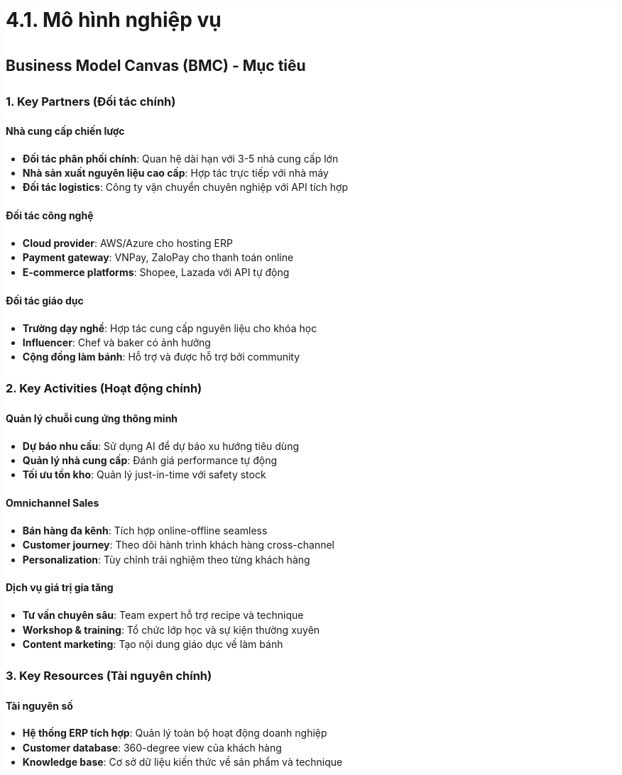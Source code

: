 # 4.1. Mô hình nghiệp vụ

## Business Model Canvas (BMC) - Mục tiêu

### 1. Key Partners (Đối tác chính)

#### Nhà cung cấp chiến lược

- **Đối tác phân phối chính**: Quan hệ dài hạn với 3-5 nhà cung cấp lớn
- **Nhà sản xuất nguyên liệu cao cấp**: Hợp tác trực tiếp với nhà máy
- **Đối tác logistics**: Công ty vận chuyển chuyên nghiệp với API tích hợp

#### Đối tác công nghệ

- **Cloud provider**: AWS/Azure cho hosting ERP
- **Payment gateway**: VNPay, ZaloPay cho thanh toán online
- **E-commerce platforms**: Shopee, Lazada với API tự động

#### Đối tác giáo dục

- **Trường dạy nghề**: Hợp tác cung cấp nguyên liệu cho khóa học
- **Influencer**: Chef và baker có ảnh hưởng
- **Cộng đồng làm bánh**: Hỗ trợ và được hỗ trợ bởi community

### 2. Key Activities (Hoạt động chính)

#### Quản lý chuỗi cung ứng thông minh

- **Dự báo nhu cầu**: Sử dụng AI để dự báo xu hướng tiêu dùng
- **Quản lý nhà cung cấp**: Đánh giá performance tự động
- **Tối ưu tồn kho**: Quản lý just-in-time với safety stock

#### Omnichannel Sales

- **Bán hàng đa kênh**: Tích hợp online-offline seamless
- **Customer journey**: Theo dõi hành trình khách hàng cross-channel
- **Personalization**: Tùy chỉnh trải nghiệm theo từng khách hàng

#### Dịch vụ giá trị gia tăng

- **Tư vấn chuyên sâu**: Team expert hỗ trợ recipe và technique
- **Workshop & training**: Tổ chức lớp học và sự kiện thường xuyên
- **Content marketing**: Tạo nội dung giáo dục về làm bánh

### 3. Key Resources (Tài nguyên chính)

#### Tài nguyên số

- **Hệ thống ERP tích hợp**: Quản lý toàn bộ hoạt động doanh nghiệp
- **Customer database**: 360-degree view của khách hàng
- **Knowledge base**: Cơ sở dữ liệu kiến thức về sản phẩm và technique
